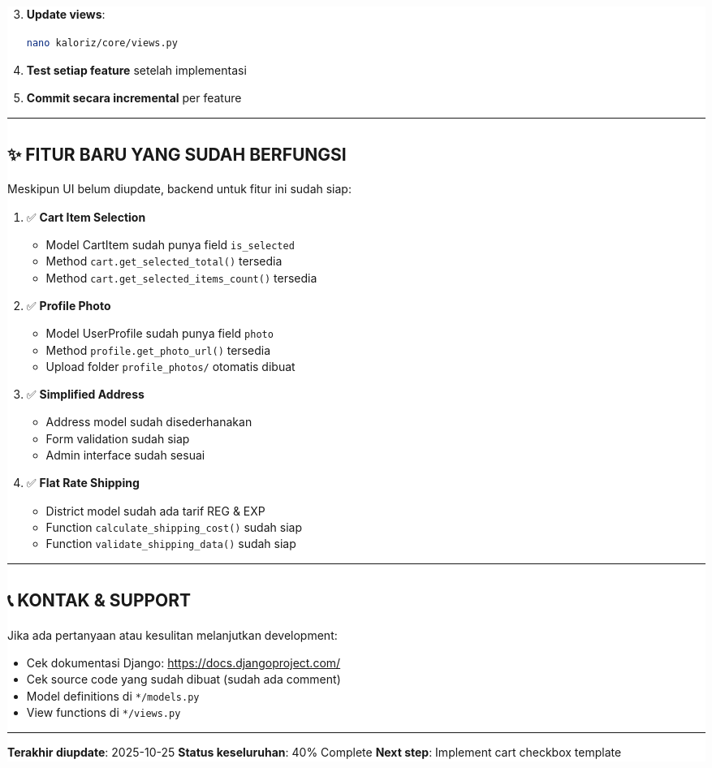 3. **Update views**:
   ```bash
   nano kaloriz/core/views.py
   ```

4. **Test setiap feature** setelah implementasi

5. **Commit secara incremental** per feature

---

## ✨ FITUR BARU YANG SUDAH BERFUNGSI

Meskipun UI belum diupdate, backend untuk fitur ini sudah siap:

1. ✅ **Cart Item Selection**
   - Model CartItem sudah punya field `is_selected`
   - Method `cart.get_selected_total()` tersedia
   - Method `cart.get_selected_items_count()` tersedia

2. ✅ **Profile Photo**
   - Model UserProfile sudah punya field `photo`
   - Method `profile.get_photo_url()` tersedia
   - Upload folder `profile_photos/` otomatis dibuat

3. ✅ **Simplified Address**
   - Address model sudah disederhanakan
   - Form validation sudah siap
   - Admin interface sudah sesuai

4. ✅ **Flat Rate Shipping**
   - District model sudah ada tarif REG & EXP
   - Function `calculate_shipping_cost()` sudah siap
   - Function `validate_shipping_data()` sudah siap

---

## 📞 KONTAK & SUPPORT

Jika ada pertanyaan atau kesulitan melanjutkan development:
- Cek dokumentasi Django: https://docs.djangoproject.com/
- Cek source code yang sudah dibuat (sudah ada comment)
- Model definitions di `*/models.py`
- View functions di `*/views.py`

---

**Terakhir diupdate**: 2025-10-25
**Status keseluruhan**: 40% Complete
**Next step**: Implement cart checkbox template
